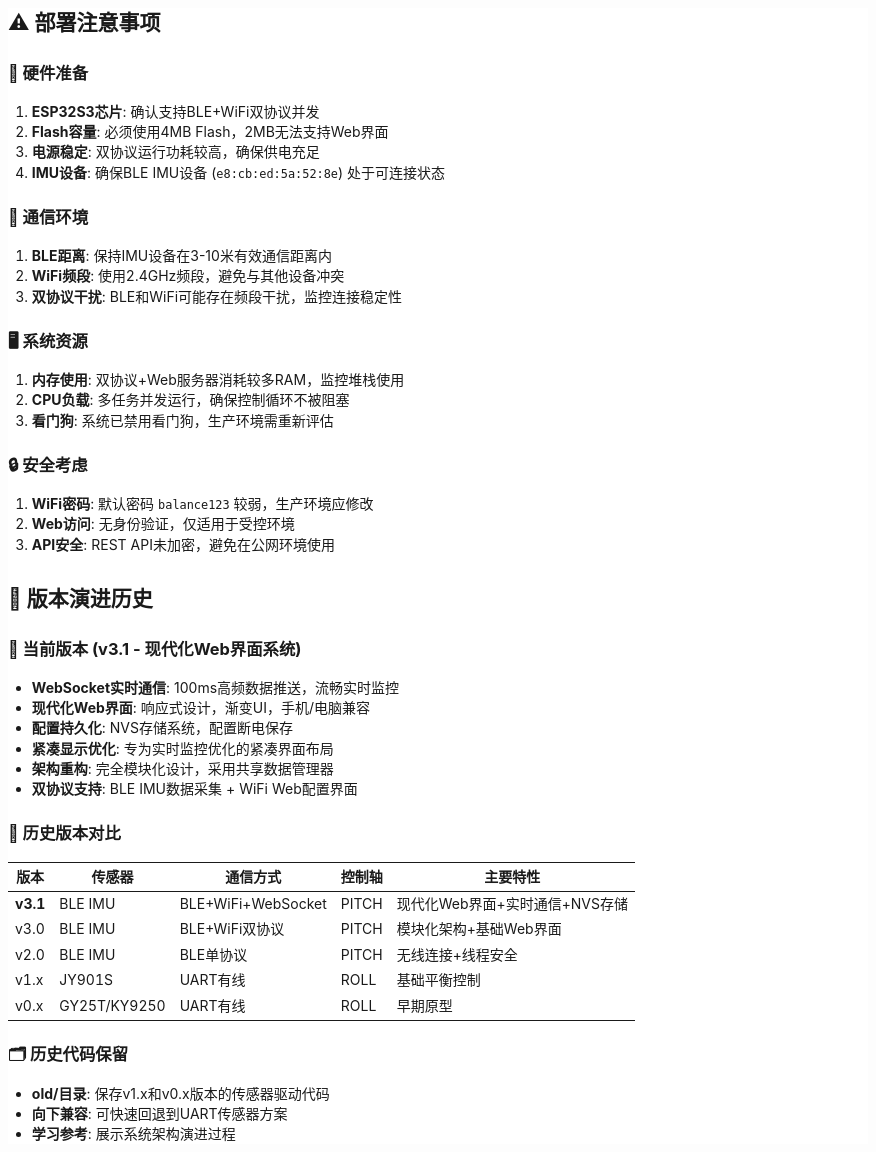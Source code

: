 ## ⚠️ 部署注意事项

### 🔧 硬件准备
1. **ESP32S3芯片**: 确认支持BLE+WiFi双协议并发
2. **Flash容量**: 必须使用4MB Flash，2MB无法支持Web界面
3. **电源稳定**: 双协议运行功耗较高，确保供电充足
4. **IMU设备**: 确保BLE IMU设备 (`e8:cb:ed:5a:52:8e`) 处于可连接状态

### 📡 通信环境
1. **BLE距离**: 保持IMU设备在3-10米有效通信距离内
2. **WiFi频段**: 使用2.4GHz频段，避免与其他设备冲突
3. **双协议干扰**: BLE和WiFi可能存在频段干扰，监控连接稳定性

### 🖥️ 系统资源
1. **内存使用**: 双协议+Web服务器消耗较多RAM，监控堆栈使用
2. **CPU负载**: 多任务并发运行，确保控制循环不被阻塞
3. **看门狗**: 系统已禁用看门狗，生产环境需重新评估

### 🔒 安全考虑
1. **WiFi密码**: 默认密码 `balance123` 较弱，生产环境应修改
2. **Web访问**: 无身份验证，仅适用于受控环境
3. **API安全**: REST API未加密，避免在公网环境使用

## 🔄 版本演进历史

### 🚀 当前版本 (v3.1 - 现代化Web界面系统)
- **WebSocket实时通信**: 100ms高频数据推送，流畅实时监控
- **现代化Web界面**: 响应式设计，渐变UI，手机/电脑兼容
- **配置持久化**: NVS存储系统，配置断电保存
- **紧凑显示优化**: 专为实时监控优化的紧凑界面布局
- **架构重构**: 完全模块化设计，采用共享数据管理器
- **双协议支持**: BLE IMU数据采集 + WiFi Web配置界面

### 📝 历史版本对比
| 版本 | 传感器 | 通信方式 | 控制轴 | 主要特性 |
|------|-------|----------|--------|----------|
| **v3.1** | BLE IMU | BLE+WiFi+WebSocket | PITCH | 现代化Web界面+实时通信+NVS存储 |
| v3.0 | BLE IMU | BLE+WiFi双协议 | PITCH | 模块化架构+基础Web界面 |
| v2.0 | BLE IMU | BLE单协议 | PITCH | 无线连接+线程安全 |
| v1.x | JY901S | UART有线 | ROLL | 基础平衡控制 |
| v0.x | GY25T/KY9250 | UART有线 | ROLL | 早期原型 |

### 🗂️ 历史代码保留
- **old/目录**: 保存v1.x和v0.x版本的传感器驱动代码
- **向下兼容**: 可快速回退到UART传感器方案
- **学习参考**: 展示系统架构演进过程
